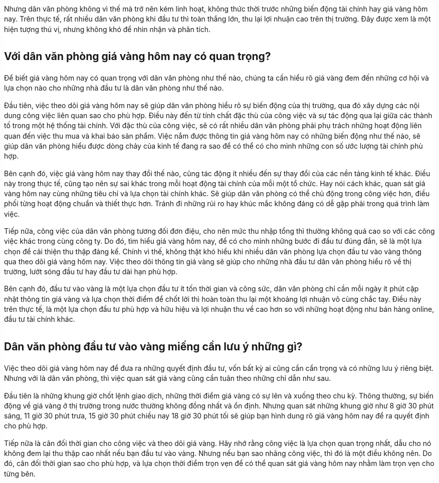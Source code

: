 Nhưng dân văn phòng không vì thế mà trở nên kém linh hoạt, không thức thời trước những biến động tài chính hay giá vàng hôm nay. Trên thực tế, rất nhiều dân văn phòng khi đầu tư thì toàn thắng lớn, thu lại lợi nhuận cao trên thị trường. Đây được xem là một hiện tượng thú vị, nhưng không khó để nhìn nhận và phân tích.

## Với dân văn phòng giá vàng hôm nay có quan trọng?

Để biết giá vàng hôm nay có quan trọng với dân văn phòng như thế nào, chúng ta cần hiểu rõ giá vàng đem đến những cơ hội và lựa chọn nào cho những nhà đầu tư là dân văn phòng như thế nào.

Đầu tiên, việc theo dõi giá vàng hôm nay sẽ giúp dân văn phòng hiểu rõ sự biến động của thị trường, qua đó xây dựng các nội dung công việc liên quan sao cho phù hợp. Điều này đến từ tính chất đặc thù của công việc và sự tác động qua lại giữa các thành tố trong một hệ thống tài chính. Với đặc thù của công việc, sẽ có rất nhiều dân văn phòng phải phụ trách những hoạt động liên quan đến việc thu mua và khai báo sản phẩm. Việc nắm được thông tin giá vàng hôm nay có những biến động như thế nào, sẽ giúp dân văn phòng hiểu được dòng chảy của kinh tế đang ra sao để có thể có cho mình những con số ước lượng tài chính phù hợp.

Bên cạnh đó, việc giá vàng hôm nay thay đổi thế nào, cũng tác động ít nhiều đến sự thay đổi của các nền tảng kinh tế khác. Điều này trong thực tế, cũng tạo nên sự sai khác trong mỗi hoạt động tài chính của mỗi một tổ chức. Hay nói cách khác, quan sát giá vàng hôm nay cùng những tiêu chí và lựa chọn tài chính khác. Sẽ giúp dân văn phòng có thể chủ động trong công việc hơn, điều phối từng hoạt động chuẩn và thiết thực hơn. Tránh đi những rủi ro hay khúc mắc không đáng có dễ gặp phải trong quá trình làm việc.

Tiếp nữa, công việc của dân văn phòng tương đối đơn điệu, cho nên mức thu nhập tổng thì thường không quá cao so với các công việc khác trong cùng công ty. Do đó, tìm hiểu giá vàng hôm nay, để có cho mình những bước đi đầu tư đúng đắn, sẽ là một lựa chọn để cải thiện thu thập đáng kể. Chính vì thế, không thật khó hiểu khi nhiều dân văn phòng lựa chọn đầu tư vào vàng thông qua theo dõi giá vàng hôm nay. Việc theo dõi thông tin giá vàng sẽ giúp cho những nhà đầu tư dân văn phòng hiểu rõ về thị trường, lướt sóng đầu tư hay đầu tư dài hạn phù hợp.

Bên cạnh đó, đầu tư vào vàng là một lựa chọn đầu tư ít tốn thời gian và công sức, dân văn phòng chỉ cần mỗi ngày ít phút cập nhật thông tin giá vàng và lựa chọn thời điểm để chốt lời thì hoàn toàn thu lại một khoảng lợi nhuận vô cùng chắc tay. Điều này trên thực tế, là một lựa chọn đầu tư phù hợp và hữu hiệu và lợi nhuận thu về cao hơn so với những hoạt động như bán hàng online, đầu tư tài chính khác.

## Dân văn phòng đầu tư vào vàng miếng cần lưu ý những gì?

Việc theo dõi giá vàng hôm nay để đưa ra những quyết định đầu tư, vốn bất kỳ ai cũng cần cẩn trọng và có những lưu ý riêng biệt. Nhưng với là dân văn phòng, thì việc quan sát giá vàng cũng cần tuân theo những chỉ dẫn như sau.

Đầu tiên là những khung giờ chốt lệnh giao dịch, những thời điểm giá vàng có sự lên và xuống theo chu kỳ. Thông thường, sự biến động về giá vàng ở thị trường trong nước thường không đồng nhất và ổn định. Nhưng quan sát những khung giờ như 8 giờ 30 phút sáng, 11 giờ 30 phút trưa, 15 giờ 30 phút chiều nay 18 giờ 30 phút tối sẽ giúp bạn hình dung rõ giá vàng hôm nay để ra quyết định cho phù hợp.

Tiếp nữa là cân đối thời gian cho công việc và theo dõi giá vàng. Hãy nhớ rằng công việc là lựa chọn quan trọng nhất, dẫu cho nó không đem lại thu thập cao nhất nếu bạn đầu tư vào vàng. Nhưng nếu bạn sao nhãng công việc, thì đó là một điều không nên. Do đó, cân đối thời gian sao cho phù hợp, và lựa chọn thời điểm trọn vẹn để có thể quan sát giá vàng hôm nay nhằm làm trọn vẹn cho từng bên.

